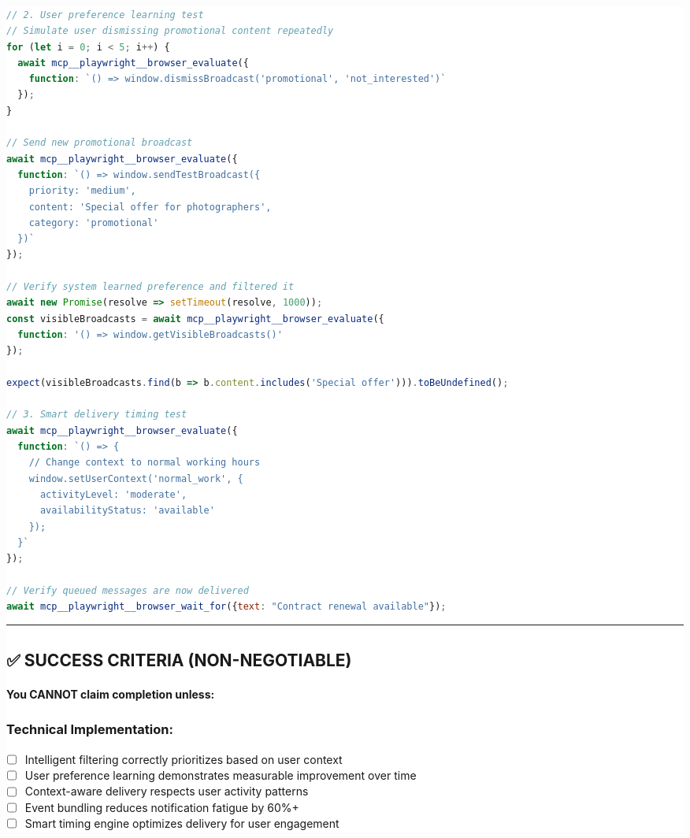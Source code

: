 ```javascript
// 2. User preference learning test
// Simulate user dismissing promotional content repeatedly
for (let i = 0; i < 5; i++) {
  await mcp__playwright__browser_evaluate({
    function: `() => window.dismissBroadcast('promotional', 'not_interested')`
  });
}

// Send new promotional broadcast
await mcp__playwright__browser_evaluate({
  function: `() => window.sendTestBroadcast({
    priority: 'medium',
    content: 'Special offer for photographers',
    category: 'promotional'
  })`
});

// Verify system learned preference and filtered it
await new Promise(resolve => setTimeout(resolve, 1000));
const visibleBroadcasts = await mcp__playwright__browser_evaluate({
  function: '() => window.getVisibleBroadcasts()'
});

expect(visibleBroadcasts.find(b => b.content.includes('Special offer'))).toBeUndefined();

// 3. Smart delivery timing test
await mcp__playwright__browser_evaluate({
  function: `() => {
    // Change context to normal working hours
    window.setUserContext('normal_work', {
      activityLevel: 'moderate',
      availabilityStatus: 'available'
    });
  }`
});

// Verify queued messages are now delivered
await mcp__playwright__browser_wait_for({text: "Contract renewal available"});
```

---

## ✅ SUCCESS CRITERIA (NON-NEGOTIABLE)

**You CANNOT claim completion unless:**

### Technical Implementation:
- [ ] Intelligent filtering correctly prioritizes based on user context
- [ ] User preference learning demonstrates measurable improvement over time
- [ ] Context-aware delivery respects user activity patterns
- [ ] Event bundling reduces notification fatigue by 60%+
- [ ] Smart timing engine optimizes delivery for user engagement

